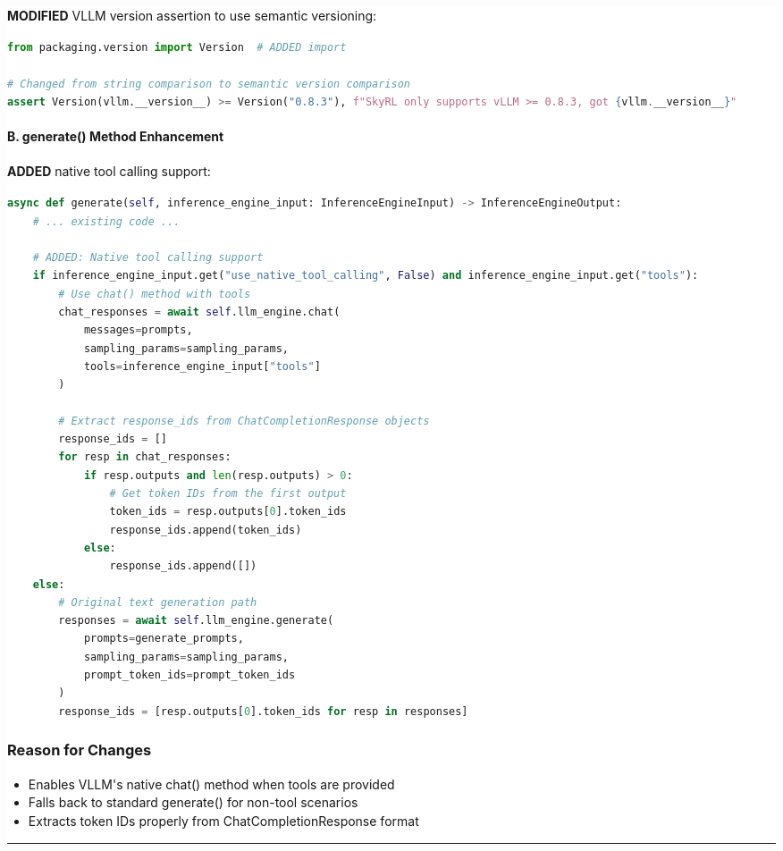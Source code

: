 **MODIFIED** VLLM version assertion to use semantic versioning:

```python
from packaging.version import Version  # ADDED import

# Changed from string comparison to semantic version comparison
assert Version(vllm.__version__) >= Version("0.8.3"), f"SkyRL only supports vLLM >= 0.8.3, got {vllm.__version__}"
```

#### B. generate() Method Enhancement

**ADDED** native tool calling support:

```python
async def generate(self, inference_engine_input: InferenceEngineInput) -> InferenceEngineOutput:
    # ... existing code ...
    
    # ADDED: Native tool calling support
    if inference_engine_input.get("use_native_tool_calling", False) and inference_engine_input.get("tools"):
        # Use chat() method with tools
        chat_responses = await self.llm_engine.chat(
            messages=prompts,
            sampling_params=sampling_params,
            tools=inference_engine_input["tools"]
        )
        
        # Extract response_ids from ChatCompletionResponse objects
        response_ids = []
        for resp in chat_responses:
            if resp.outputs and len(resp.outputs) > 0:
                # Get token IDs from the first output
                token_ids = resp.outputs[0].token_ids
                response_ids.append(token_ids)
            else:
                response_ids.append([])
    else:
        # Original text generation path
        responses = await self.llm_engine.generate(
            prompts=generate_prompts,
            sampling_params=sampling_params,
            prompt_token_ids=prompt_token_ids
        )
        response_ids = [resp.outputs[0].token_ids for resp in responses]
```

### Reason for Changes

- Enables VLLM's native chat() method when tools are provided
- Falls back to standard generate() for non-tool scenarios
- Extracts token IDs properly from ChatCompletionResponse format

---
